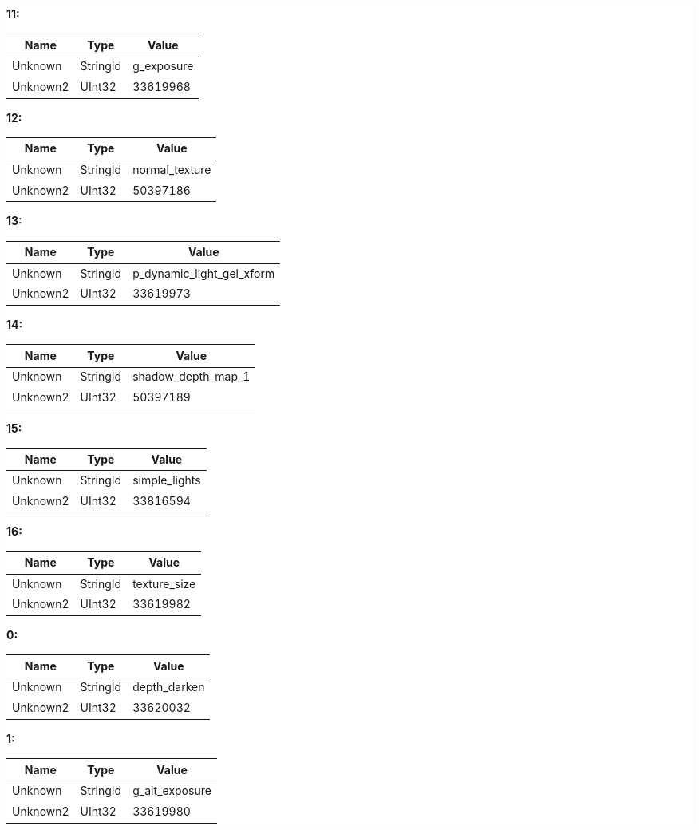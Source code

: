 
**11:**

Name	| Type	| Value
---	|---	|---	|
Unknown	|StringId	|g_exposure
Unknown2	|UInt32	|33619968


**12:**

Name	| Type	| Value
---	|---	|---	|
Unknown	|StringId	|normal_texture
Unknown2	|UInt32	|50397186


**13:**

Name	| Type	| Value
---	|---	|---	|
Unknown	|StringId	|p_dynamic_light_gel_xform
Unknown2	|UInt32	|33619973


**14:**

Name	| Type	| Value
---	|---	|---	|
Unknown	|StringId	|shadow_depth_map_1
Unknown2	|UInt32	|50397189


**15:**

Name	| Type	| Value
---	|---	|---	|
Unknown	|StringId	|simple_lights
Unknown2	|UInt32	|33816594


**16:**

Name	| Type	| Value
---	|---	|---	|
Unknown	|StringId	|texture_size
Unknown2	|UInt32	|33619982


**0:**

Name	| Type	| Value
---	|---	|---	|
Unknown	|StringId	|depth_darken
Unknown2	|UInt32	|33620032


**1:**

Name	| Type	| Value
---	|---	|---	|
Unknown	|StringId	|g_alt_exposure
Unknown2	|UInt32	|33619980
